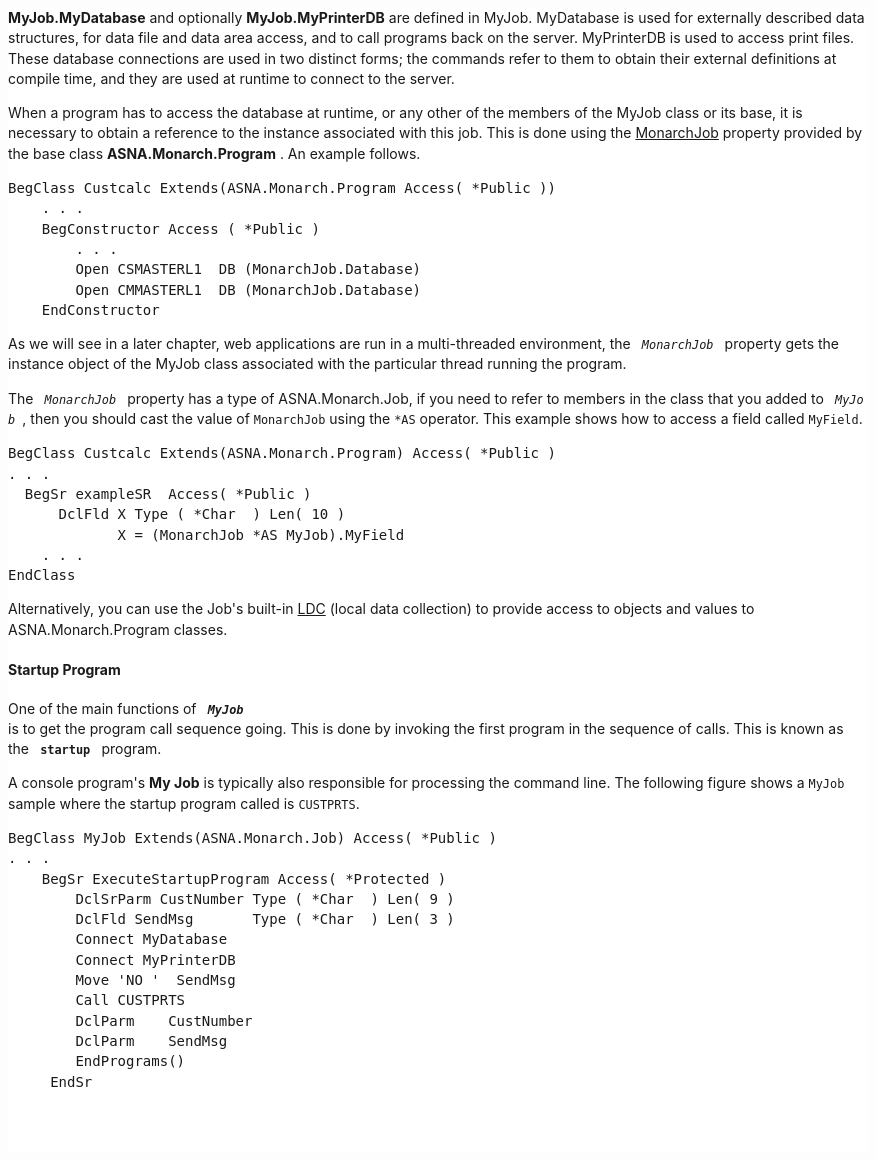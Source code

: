 **MyJob.MyDatabase** and optionally **MyJob.MyPrinterDB** are defined in MyJob. MyDatabase is used for externally described data structures, for data file and data area access, and to call programs back on the server. MyPrinterDB is used to access print files. These database connections are used in two distinct forms; the commands refer to them to obtain their external definitions at compile time, and they are used at runtime to connect to the server.

When a program has to access the database at runtime, or any other of the members of the MyJob class or its base, it is necessary to obtain a reference to the instance associated with this job. This is done using the [ MonarchJob](amfProgramClassMonarchJobProperty.html) property provided by the base class **ASNA.Monarch.Program** . An example follows.
<pre class="prettyprint">BegClass Custcalc Extends(ASNA.Monarch.Program Access( *Public ))
    . . .
    BegConstructor Access ( *Public )
        . . .
        Open CSMASTERL1  DB (MonarchJob.Database)    
        Open CMMASTERL1  DB (MonarchJob.Database)  
    EndConstructor</pre>

As we will see in a later chapter, web applications are run in a multi-threaded environment, the <code> *MonarchJob* </code> property gets the instance object of the MyJob class associated with the particular thread running the program.

The <code> *MonarchJob* </code> property has a type of ASNA.Monarch.Job, if you need to refer to members in the class that you added to <code> *MyJob* </code>, then you should cast the value of <code>MonarchJob</code> using the <code>*AS</code> operator. This example shows how to access a field called <code>MyField</code>.
<pre class="prettyprint">BegClass Custcalc Extends(ASNA.Monarch.Program) Access( *Public )
. . .
  BegSr exampleSR  Access( *Public )
      DclFld X Type ( *Char  ) Len( 10 )
             X = (MonarchJob *AS MyJob).MyField
    . . .
EndClass</pre>

Alternatively, you can use the Job's built-in [LDC](amfJobClassLDCField.html) (local data collection) to provide access to objects and values to ASNA.Monarch.Program classes.

#### Startup Program
One of the main functions of <code> ***MyJob*** </code> is to get the program call sequence going. This is done by invoking the first program in the sequence of calls. This is known as the <code> **startup** </code> program.

A console program's **My Job** is typically also responsible for processing the command line. The following figure shows a <code>MyJob</code> sample where the startup program called is <code>CUSTPRTS</code>.
<pre class="prettyprint">BegClass MyJob Extends(ASNA.Monarch.Job) Access( *Public )
. . .
    BegSr ExecuteStartupProgram Access( *Protected )
        DclSrParm CustNumber Type ( *Char  ) Len( 9 )
        DclFld SendMsg       Type ( *Char  ) Len( 3 )
        Connect MyDatabase    
        Connect MyPrinterDB
        Move 'NO '  SendMsg
        Call CUSTPRTS
        DclParm    CustNumber
        DclParm    SendMsg
        EndPrograms()
     EndSr
